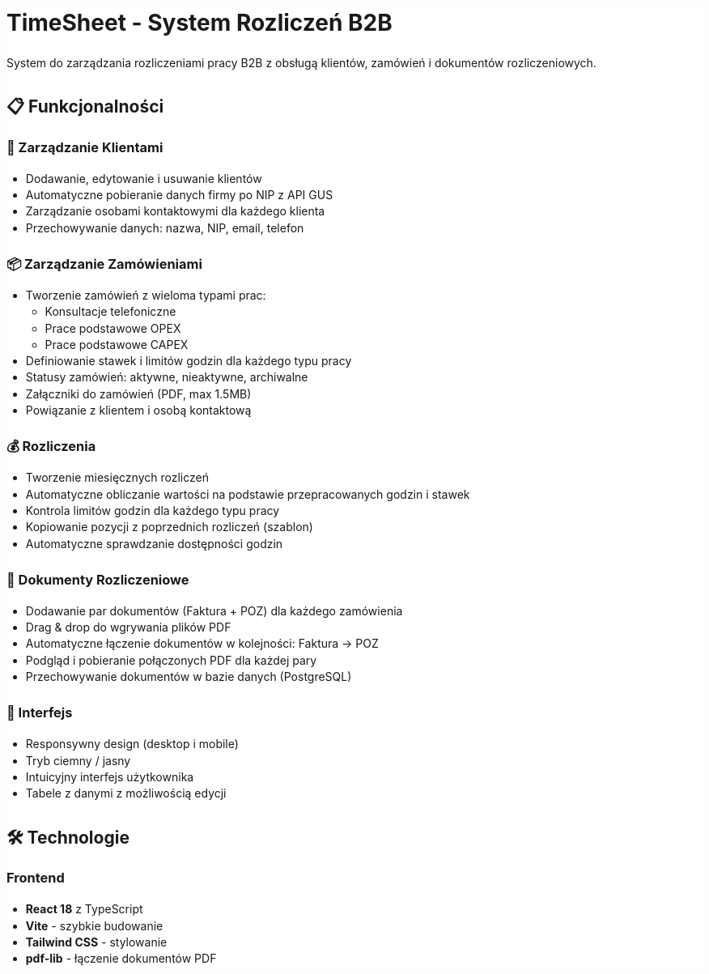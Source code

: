 # TimeSheet - System Rozliczeń B2B

System do zarządzania rozliczeniami pracy B2B z obsługą klientów, zamówień i dokumentów rozliczeniowych.

## 📋 Funkcjonalności

### 🏢 Zarządzanie Klientami
- Dodawanie, edytowanie i usuwanie klientów
- Automatyczne pobieranie danych firmy po NIP z API GUS
- Zarządzanie osobami kontaktowymi dla każdego klienta
- Przechowywanie danych: nazwa, NIP, email, telefon

### 📦 Zarządzanie Zamówieniami
- Tworzenie zamówień z wieloma typami prac:
  - Konsultacje telefoniczne
  - Prace podstawowe OPEX
  - Prace podstawowe CAPEX
- Definiowanie stawek i limitów godzin dla każdego typu pracy
- Statusy zamówień: aktywne, nieaktywne, archiwalne
- Załączniki do zamówień (PDF, max 1.5MB)
- Powiązanie z klientem i osobą kontaktową

### 💰 Rozliczenia
- Tworzenie miesięcznych rozliczeń
- Automatyczne obliczanie wartości na podstawie przepracowanych godzin i stawek
- Kontrola limitów godzin dla każdego typu pracy
- Kopiowanie pozycji z poprzednich rozliczeń (szablon)
- Automatyczne sprawdzanie dostępności godzin

### 📄 Dokumenty Rozliczeniowe
- Dodawanie par dokumentów (Faktura + POZ) dla każdego zamówienia
- Drag & drop do wgrywania plików PDF
- Automatyczne łączenie dokumentów w kolejności: Faktura → POZ
- Podgląd i pobieranie połączonych PDF dla każdej pary
- Przechowywanie dokumentów w bazie danych (PostgreSQL)

### 🎨 Interfejs
- Responsywny design (desktop i mobile)
- Tryb ciemny / jasny
- Intuicyjny interfejs użytkownika
- Tabele z danymi z możliwością edycji

## 🛠️ Technologie

### Frontend
- **React 18** z TypeScript
- **Vite** - szybkie budowanie
- **Tailwind CSS** - stylowanie
- **pdf-lib** - łączenie dokumentów PDF
